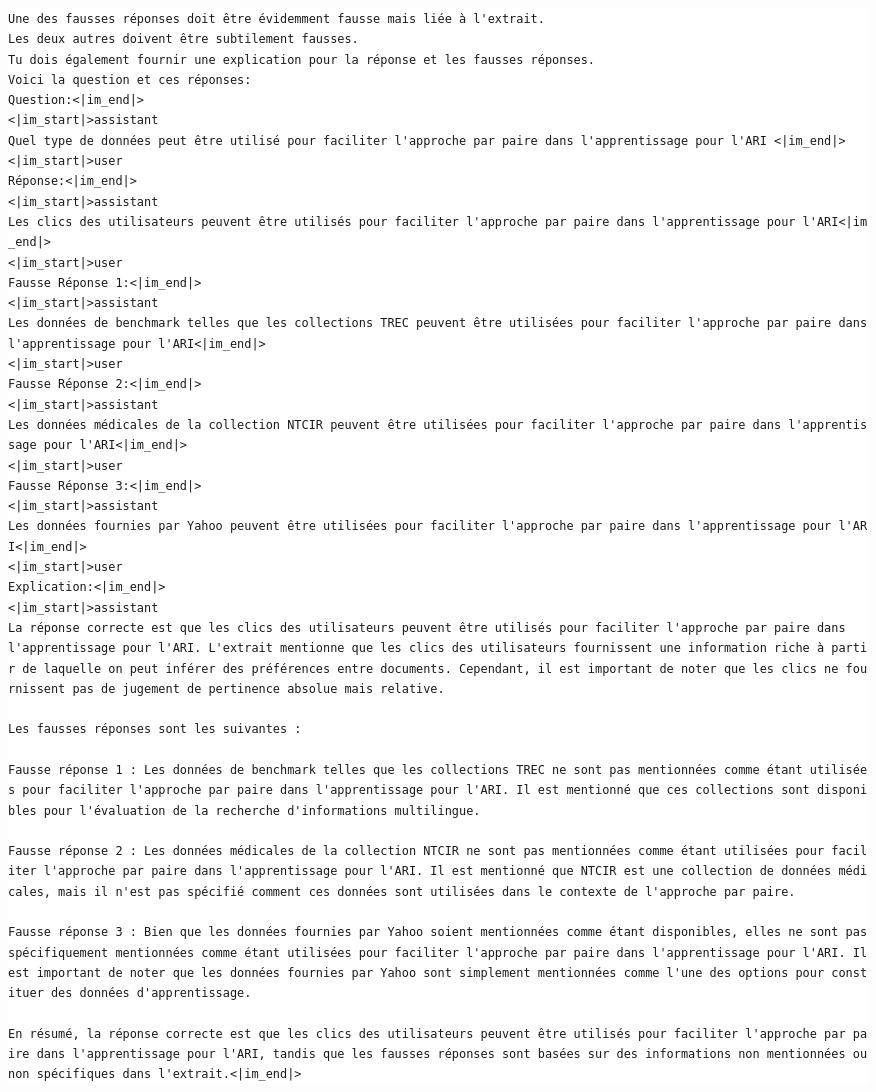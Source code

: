 ```txt
Une des fausses réponses doit être évidemment fausse mais liée à l'extrait.
Les deux autres doivent être subtilement fausses.
Tu dois également fournir une explication pour la réponse et les fausses réponses.
Voici la question et ces réponses:
Question:<|im_end|>
<|im_start|>assistant
Quel type de données peut être utilisé pour faciliter l'approche par paire dans l'apprentissage pour l'ARI <|im_end|>
<|im_start|>user
Réponse:<|im_end|>
<|im_start|>assistant
Les clics des utilisateurs peuvent être utilisés pour faciliter l'approche par paire dans l'apprentissage pour l'ARI<|im_end|>
<|im_start|>user
Fausse Réponse 1:<|im_end|>
<|im_start|>assistant
Les données de benchmark telles que les collections TREC peuvent être utilisées pour faciliter l'approche par paire dans l'apprentissage pour l'ARI<|im_end|>
<|im_start|>user
Fausse Réponse 2:<|im_end|>
<|im_start|>assistant
Les données médicales de la collection NTCIR peuvent être utilisées pour faciliter l'approche par paire dans l'apprentissage pour l'ARI<|im_end|>
<|im_start|>user
Fausse Réponse 3:<|im_end|>
<|im_start|>assistant
Les données fournies par Yahoo peuvent être utilisées pour faciliter l'approche par paire dans l'apprentissage pour l'ARI<|im_end|>
<|im_start|>user
Explication:<|im_end|>
<|im_start|>assistant
La réponse correcte est que les clics des utilisateurs peuvent être utilisés pour faciliter l'approche par paire dans l'apprentissage pour l'ARI. L'extrait mentionne que les clics des utilisateurs fournissent une information riche à partir de laquelle on peut inférer des préférences entre documents. Cependant, il est important de noter que les clics ne fournissent pas de jugement de pertinence absolue mais relative.

Les fausses réponses sont les suivantes :

Fausse réponse 1 : Les données de benchmark telles que les collections TREC ne sont pas mentionnées comme étant utilisées pour faciliter l'approche par paire dans l'apprentissage pour l'ARI. Il est mentionné que ces collections sont disponibles pour l'évaluation de la recherche d'informations multilingue.

Fausse réponse 2 : Les données médicales de la collection NTCIR ne sont pas mentionnées comme étant utilisées pour faciliter l'approche par paire dans l'apprentissage pour l'ARI. Il est mentionné que NTCIR est une collection de données médicales, mais il n'est pas spécifié comment ces données sont utilisées dans le contexte de l'approche par paire.

Fausse réponse 3 : Bien que les données fournies par Yahoo soient mentionnées comme étant disponibles, elles ne sont pas spécifiquement mentionnées comme étant utilisées pour faciliter l'approche par paire dans l'apprentissage pour l'ARI. Il est important de noter que les données fournies par Yahoo sont simplement mentionnées comme l'une des options pour constituer des données d'apprentissage.

En résumé, la réponse correcte est que les clics des utilisateurs peuvent être utilisés pour faciliter l'approche par paire dans l'apprentissage pour l'ARI, tandis que les fausses réponses sont basées sur des informations non mentionnées ou non spécifiques dans l'extrait.<|im_end|>

```
